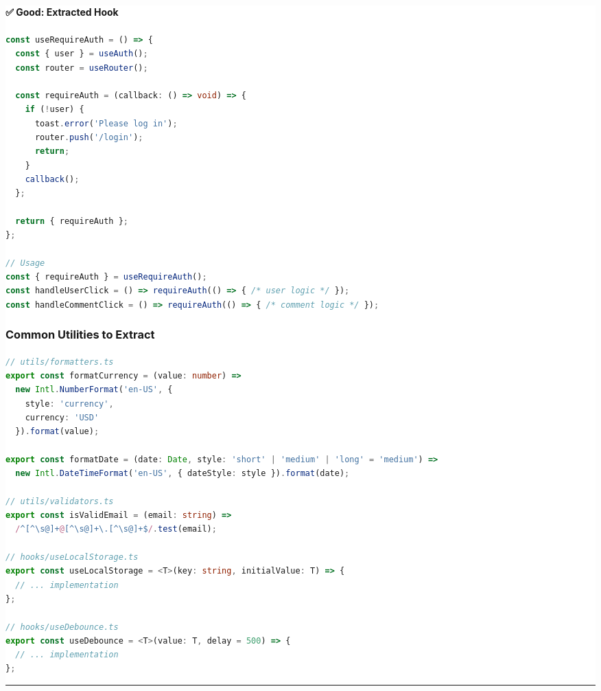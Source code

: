 #### ✅ Good: Extracted Hook

```typescript
const useRequireAuth = () => {
  const { user } = useAuth();
  const router = useRouter();
  
  const requireAuth = (callback: () => void) => {
    if (!user) {
      toast.error('Please log in');
      router.push('/login');
      return;
    }
    callback();
  };
  
  return { requireAuth };
};

// Usage
const { requireAuth } = useRequireAuth();
const handleUserClick = () => requireAuth(() => { /* user logic */ });
const handleCommentClick = () => requireAuth(() => { /* comment logic */ });
```

### Common Utilities to Extract

```typescript
// utils/formatters.ts
export const formatCurrency = (value: number) => 
  new Intl.NumberFormat('en-US', { 
    style: 'currency', 
    currency: 'USD' 
  }).format(value);

export const formatDate = (date: Date, style: 'short' | 'medium' | 'long' = 'medium') => 
  new Intl.DateTimeFormat('en-US', { dateStyle: style }).format(date);

// utils/validators.ts
export const isValidEmail = (email: string) => 
  /^[^\s@]+@[^\s@]+\.[^\s@]+$/.test(email);

// hooks/useLocalStorage.ts
export const useLocalStorage = <T>(key: string, initialValue: T) => {
  // ... implementation
};

// hooks/useDebounce.ts
export const useDebounce = <T>(value: T, delay = 500) => {
  // ... implementation
};
```

---